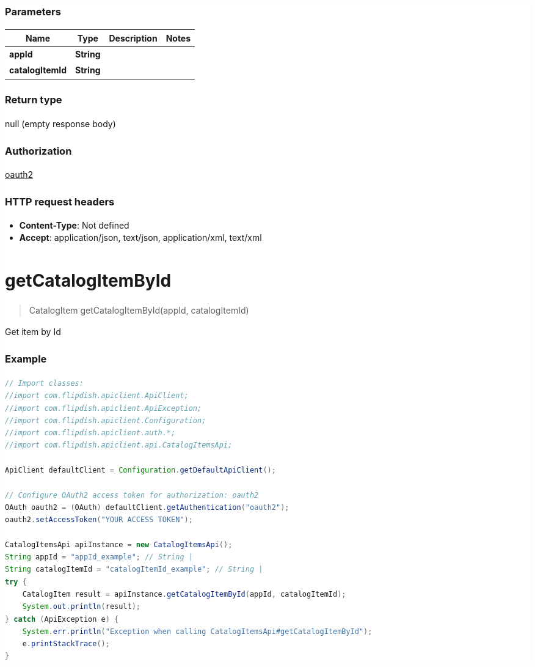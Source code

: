 ### Parameters

Name | Type | Description  | Notes
------------- | ------------- | ------------- | -------------
 **appId** | **String**|  |
 **catalogItemId** | **String**|  |

### Return type

null (empty response body)

### Authorization

[oauth2](../README.md#oauth2)

### HTTP request headers

 - **Content-Type**: Not defined
 - **Accept**: application/json, text/json, application/xml, text/xml

<a name="getCatalogItemById"></a>
# **getCatalogItemById**
> CatalogItem getCatalogItemById(appId, catalogItemId)

Get item by Id

### Example
```java
// Import classes:
//import com.flipdish.apiclient.ApiClient;
//import com.flipdish.apiclient.ApiException;
//import com.flipdish.apiclient.Configuration;
//import com.flipdish.apiclient.auth.*;
//import com.flipdish.apiclient.api.CatalogItemsApi;

ApiClient defaultClient = Configuration.getDefaultApiClient();

// Configure OAuth2 access token for authorization: oauth2
OAuth oauth2 = (OAuth) defaultClient.getAuthentication("oauth2");
oauth2.setAccessToken("YOUR ACCESS TOKEN");

CatalogItemsApi apiInstance = new CatalogItemsApi();
String appId = "appId_example"; // String | 
String catalogItemId = "catalogItemId_example"; // String | 
try {
    CatalogItem result = apiInstance.getCatalogItemById(appId, catalogItemId);
    System.out.println(result);
} catch (ApiException e) {
    System.err.println("Exception when calling CatalogItemsApi#getCatalogItemById");
    e.printStackTrace();
}
```
